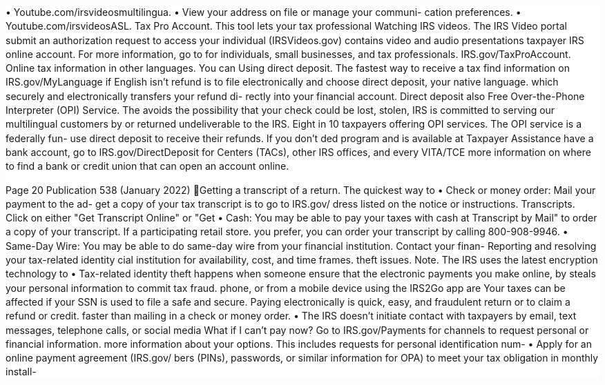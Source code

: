  • Youtube.com/irsvideosmultilingua.                              • View your address on file or manage your communi-
                                                                     cation preferences.
 • Youtube.com/irsvideosASL.
                                                                 Tax Pro Account. This tool lets your tax professional
Watching IRS videos. The IRS Video portal                        submit an authorization request to access your individual
(IRSVideos.gov) contains video and audio presentations           taxpayer IRS online account. For more information, go to
for individuals, small businesses, and tax professionals.        IRS.gov/TaxProAccount.
Online tax information in other languages. You can               Using direct deposit. The fastest way to receive a tax
find information on IRS.gov/MyLanguage if English isn’t          refund is to file electronically and choose direct deposit,
your native language.                                            which securely and electronically transfers your refund di-
                                                                 rectly into your financial account. Direct deposit also
Free Over-the-Phone Interpreter (OPI) Service. The               avoids the possibility that your check could be lost, stolen,
IRS is committed to serving our multilingual customers by        or returned undeliverable to the IRS. Eight in 10 taxpayers
offering OPI services. The OPI service is a federally fun-       use direct deposit to receive their refunds. If you don’t
ded program and is available at Taxpayer Assistance              have a bank account, go to IRS.gov/DirectDeposit for
Centers (TACs), other IRS offices, and every VITA/TCE            more information on where to find a bank or credit union
                                                                 that can open an account online.

Page 20                                                                                    Publication 538 (January 2022)
Getting a transcript of a return. The quickest way to           • Check or money order: Mail your payment to the ad-
get a copy of your tax transcript is to go to IRS.gov/             dress listed on the notice or instructions.
Transcripts. Click on either "Get Transcript Online" or "Get
                                                                • Cash: You may be able to pay your taxes with cash at
Transcript by Mail" to order a copy of your transcript. If
                                                                   a participating retail store.
you prefer, you can order your transcript by calling
800-908-9946.                                                   • Same-Day Wire: You may be able to do same-day
                                                                   wire from your financial institution. Contact your finan-
Reporting and resolving your tax-related identity                  cial institution for availability, cost, and time frames.
theft issues.
                                                                  Note. The IRS uses the latest encryption technology to
 • Tax-related identity theft happens when someone             ensure that the electronic payments you make online, by
    steals your personal information to commit tax fraud.      phone, or from a mobile device using the IRS2Go app are
    Your taxes can be affected if your SSN is used to file a   safe and secure. Paying electronically is quick, easy, and
    fraudulent return or to claim a refund or credit.          faster than mailing in a check or money order.
 • The IRS doesn’t initiate contact with taxpayers by
   email, text messages, telephone calls, or social media      What if I can’t pay now? Go to IRS.gov/Payments for
   channels to request personal or financial information.      more information about your options.
   This includes requests for personal identification num-      • Apply for an online payment agreement (IRS.gov/
   bers (PINs), passwords, or similar information for              OPA) to meet your tax obligation in monthly install-